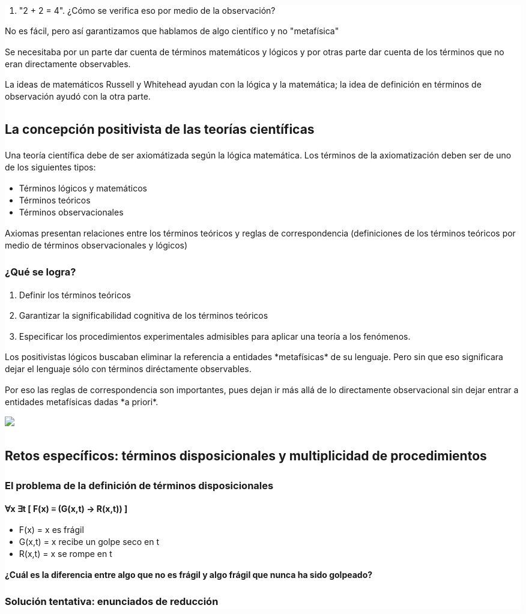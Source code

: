 1. "2 + 2 = 4". ¿Cómo se verifica eso por medio de la observación?

No es fácil, pero así garantizamos que hablamos de algo científico y no "metafísica"

Se necesitaba por un parte dar cuenta de términos matemáticos y lógicos y por otras parte dar cuenta de los términos que no eran directamente observables.

La ideas de matemáticos Russell y Whitehead ayudan con la lógica y la matemática; la idea de definición en términos de observación ayudó con la otra parte.

## La concepción positivista de las teorías científicas

Una teoría científica debe de ser axiomátizada según la lógica matemática. Los términos de la axiomatización deben ser de uno de los siguientes tipos:

*   Términos lógicos y matemáticos
*   Términos teóricos
*   Términos observacionales

Axiomas presentan relaciones entre los términos teóricos y reglas de correspondencia (definiciones de los términos teóricos por medio de términos observacionales y lógicos)

### ¿Qué se logra?

1. Definir los términos teóricos

1. Garantizar la significabilidad cognitiva de los términos teóricos

1. Especificar los procedimientos experimentales admisibles para aplicar una teoría a los fenómenos.

Los positivistas lógicos buscaban eliminar la referencia a entidades \*metafísicas\* de su lenguaje. Pero sin que eso significara dejar el lenguaje sólo con términos diréctamente observables.

Por eso las reglas de correspondencia son importantes, pues dejan ir más allá de lo directamente observacional sin dejar entrar a entidades metafísicas dadas \*a priori\*.


![](/images/site/borde.jpg)
##  Retos específicos: términos disposicionales y multiplicidad de procedimientos


### El problema de la definición de términos disposicionales

**∀x ∃t \[ F(x) ≡ (G(x,t) → R(x,t)) \]**

* F(x) = x es frágil
* G(x,t) = x recibe un golpe seco en t
* R(x,t) = x se rompe en t

**¿Cuál es la diferencia entre algo que no es frágil y algo frágil que nunca ha sido golpeado?**



### Solución tentativa: enunciados de reducción
